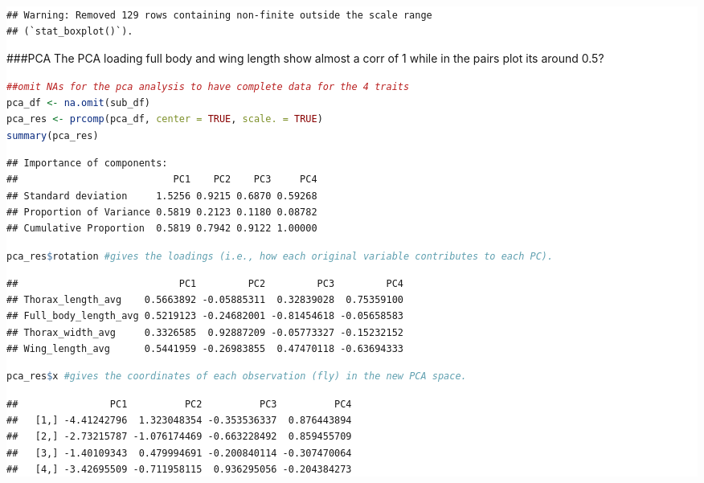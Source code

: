     ## Warning: Removed 129 rows containing non-finite outside the scale range
    ## (`stat_boxplot()`).

\###PCA The PCA loading full body and wing length show almost a corr of
1 while in the pairs plot its around 0.5?

``` r
##omit NAs for the pca analysis to have complete data for the 4 traits
pca_df <- na.omit(sub_df)
pca_res <- prcomp(pca_df, center = TRUE, scale. = TRUE)
summary(pca_res)
```

    ## Importance of components:
    ##                           PC1    PC2    PC3     PC4
    ## Standard deviation     1.5256 0.9215 0.6870 0.59268
    ## Proportion of Variance 0.5819 0.2123 0.1180 0.08782
    ## Cumulative Proportion  0.5819 0.7942 0.9122 1.00000

``` r
pca_res$rotation #gives the loadings (i.e., how each original variable contributes to each PC).
```

    ##                            PC1         PC2         PC3         PC4
    ## Thorax_length_avg    0.5663892 -0.05885311  0.32839028  0.75359100
    ## Full_body_length_avg 0.5219123 -0.24682001 -0.81454618 -0.05658583
    ## Thorax_width_avg     0.3326585  0.92887209 -0.05773327 -0.15232152
    ## Wing_length_avg      0.5441959 -0.26983855  0.47470118 -0.63694333

``` r
pca_res$x #gives the coordinates of each observation (fly) in the new PCA space.
```

    ##                PC1          PC2          PC3          PC4
    ##   [1,] -4.41242796  1.323048354 -0.353536337  0.876443894
    ##   [2,] -2.73215787 -1.076174469 -0.663228492  0.859455709
    ##   [3,] -1.40109343  0.479994691 -0.200840114 -0.307470064
    ##   [4,] -3.42695509 -0.711958115  0.936295056 -0.204384273